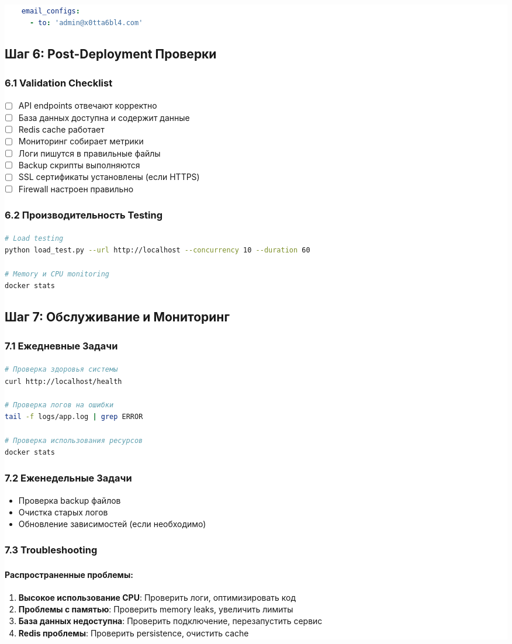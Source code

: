 ```yaml
    email_configs:
      - to: 'admin@x0tta6bl4.com'
```

## Шаг 6: Post-Deployment Проверки

### 6.1 Validation Checklist
- [ ] API endpoints отвечают корректно
- [ ] База данных доступна и содержит данные
- [ ] Redis cache работает
- [ ] Мониторинг собирает метрики
- [ ] Логи пишутся в правильные файлы
- [ ] Backup скрипты выполняются
- [ ] SSL сертификаты установлены (если HTTPS)
- [ ] Firewall настроен правильно

### 6.2 Производительность Testing
```bash
# Load testing
python load_test.py --url http://localhost --concurrency 10 --duration 60

# Memory и CPU monitoring
docker stats
```

## Шаг 7: Обслуживание и Мониторинг

### 7.1 Ежедневные Задачи
```bash
# Проверка здоровья системы
curl http://localhost/health

# Проверка логов на ошибки
tail -f logs/app.log | grep ERROR

# Проверка использования ресурсов
docker stats
```

### 7.2 Еженедельные Задачи
- Проверка backup файлов
- Очистка старых логов
- Обновление зависимостей (если необходимо)

### 7.3 Troubleshooting

#### Распространенные проблемы:
1. **Высокое использование CPU**: Проверить логи, оптимизировать код
2. **Проблемы с памятью**: Проверить memory leaks, увеличить лимиты
3. **База данных недоступна**: Проверить подключение, перезапустить сервис
4. **Redis проблемы**: Проверить persistence, очистить cache
